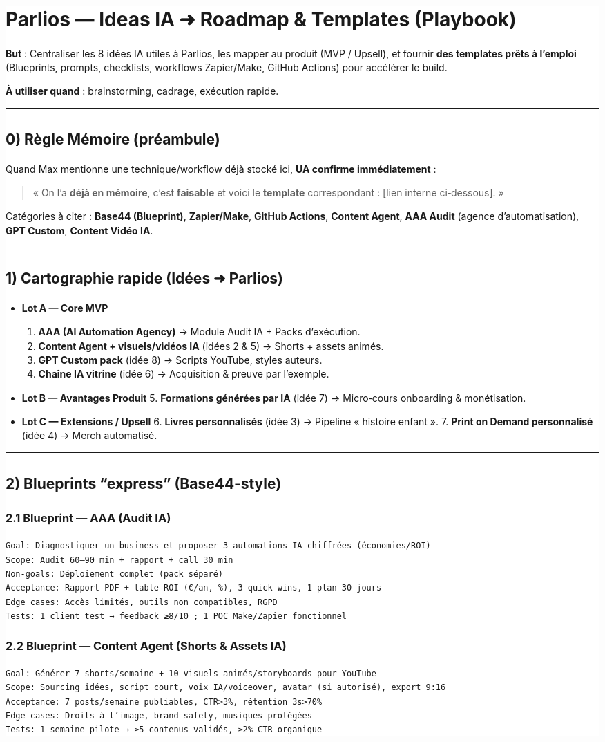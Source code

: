 # Parlios — Ideas IA ➜ Roadmap & Templates (Playbook)

**But**  : Centraliser les 8 idées IA utiles à Parlios, les mapper au produit (MVP / Upsell), et fournir **des templates prêts à l’emploi** (Blueprints, prompts, checklists, workflows Zapier/Make, GitHub Actions) pour accélérer le build.

**À utiliser quand** : brainstorming, cadrage, exécution rapide.

---

## 0) Règle Mémoire (préambule)
Quand Max mentionne une technique/workflow déjà stocké ici, **UA confirme immédiatement** :
> « On l’a **déjà en mémoire**, c’est **faisable** et voici le **template** correspondant : [lien interne ci‑dessous]. »

Catégories à citer : **Base44 (Blueprint)**, **Zapier/Make**, **GitHub Actions**, **Content Agent**, **AAA Audit** (agence d’automatisation), **GPT Custom**, **Content Vidéo IA**.

---

## 1) Cartographie rapide (Idées ➜ Parlios)

- **Lot A — Core MVP**
  1. **AAA (AI Automation Agency)** → Module Audit IA + Packs d’exécution.
  2. **Content Agent + visuels/vidéos IA** (idées 2 & 5) → Shorts + assets animés.
  3. **GPT Custom pack** (idée 8) → Scripts YouTube, styles auteurs.
  4. **Chaîne IA vitrine** (idée 6) → Acquisition & preuve par l’exemple.

- **Lot B — Avantages Produit**
  5. **Formations générées par IA** (idée 7) → Micro‑cours onboarding & monétisation.

- **Lot C — Extensions / Upsell**
  6. **Livres personnalisés** (idée 3) → Pipeline « histoire enfant ».
  7. **Print on Demand personnalisé** (idée 4) → Merch automatisé.

---

## 2) Blueprints “express” (Base44‑style)

### 2.1 Blueprint — AAA (Audit IA)
```
Goal: Diagnostiquer un business et proposer 3 automations IA chiffrées (économies/ROI)
Scope: Audit 60–90 min + rapport + call 30 min
Non-goals: Déploiement complet (pack séparé)
Acceptance: Rapport PDF + table ROI (€/an, %), 3 quick-wins, 1 plan 30 jours
Edge cases: Accès limités, outils non compatibles, RGPD
Tests: 1 client test → feedback ≥8/10 ; 1 POC Make/Zapier fonctionnel
```

### 2.2 Blueprint — Content Agent (Shorts & Assets IA)
```
Goal: Générer 7 shorts/semaine + 10 visuels animés/storyboards pour YouTube
Scope: Sourcing idées, script court, voix IA/voiceover, avatar (si autorisé), export 9:16
Acceptance: 7 posts/semaine publiables, CTR>3%, rétention 3s>70%
Edge cases: Droits à l’image, brand safety, musiques protégées
Tests: 1 semaine pilote → ≥5 contenus validés, ≥2% CTR organique
```
